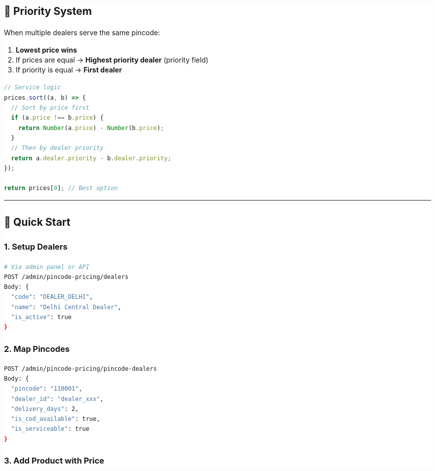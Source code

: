 
## 🎯 Priority System

When multiple dealers serve the same pincode:

1. **Lowest price wins**
2. If prices are equal → **Highest priority dealer** (priority field)
3. If priority is equal → **First dealer**

```typescript
// Service logic
prices.sort((a, b) => {
  // Sort by price first
  if (a.price !== b.price) {
    return Number(a.price) - Number(b.price);
  }
  // Then by dealer priority
  return a.dealer.priority - b.dealer.priority;
});

return prices[0]; // Best option
```

---

## 🚀 Quick Start

### 1. Setup Dealers

```bash
# Via admin panel or API
POST /admin/pincode-pricing/dealers
Body: {
  "code": "DEALER_DELHI",
  "name": "Delhi Central Dealer",
  "is_active": true
}
```

### 2. Map Pincodes

```bash
POST /admin/pincode-pricing/pincode-dealers
Body: {
  "pincode": "110001",
  "dealer_id": "dealer_xxx",
  "delivery_days": 2,
  "is_cod_available": true,
  "is_serviceable": true
}
```

### 3. Add Product with Price
